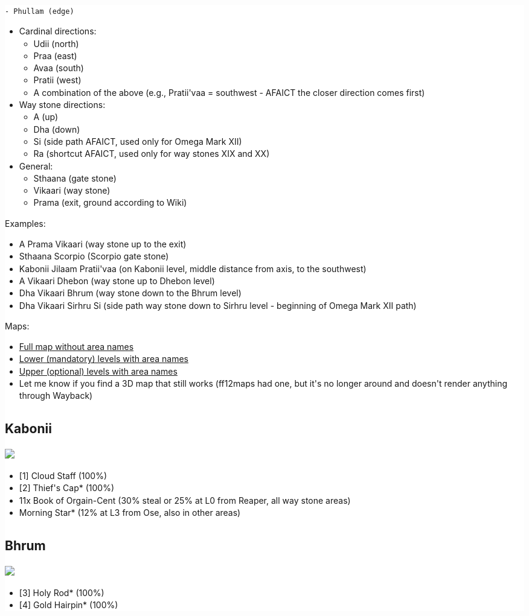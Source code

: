     - Phullam (edge)
- Cardinal directions:
    - Udii (north)
    - Praa (east)
    - Avaa (south)
    - Pratii (west)
    - A combination of the above (e.g., Pratii'vaa = southwest - AFAICT the closer direction comes first)
- Way stone directions:
    - A (up)
    - Dha (down)
    - Si (side path AFAICT, used only for Omega Mark XII)
    - Ra (shortcut AFAICT, used only for way stones XIX and XX)
- General:
    - Sthaana (gate stone)
    - Vikaari (way stone)
    - Prama (exit, ground according to Wiki)

Examples:

- A Prama Vikaari (way stone up to the exit)
- Sthaana Scorpio (Scorpio gate stone)
- Kabonii Jilaam Pratii'vaa (on Kabonii level, middle distance from axis, to the southwest)
- A Vikaari Dhebon (way stone up to Dhebon level)
- Dha Vikaari Bhrum (way stone down to the Bhrum level)
- Dha Vikaari Sirhru Si (side path way stone down to Sirhru level - beginning of Omega Mark XII path)

Maps:
- [Full map without area names](http://images-mediawiki-sites.thefullwiki.org/06/4/2/0/27195303427090092.png)
- [Lower (mandatory) levels with area names](http://finalfantasy.istad.org/wp-content/uploads/2013/11/lower-levels-large.png)
- [Upper (optional) levels with area names](http://finalfantasy.istad.org/wp-content/uploads/2013/11/upper-levels-large.png)
- Let me know if you find a 3D map that still works (ff12maps had one, but it's no longer around and doesn't render anything through Wayback)

 ## Kabonii

![](https://i.imgur.com/ry5fWuL.png)

- [1] Cloud Staff (100%)
- [2] Thief's Cap\* (100%)
- 11x Book of Orgain-Cent (30% steal or 25% at L0 from Reaper, all way stone areas)
- Morning Star\* (12% at L3 from Ose, also in other areas)

 ## Bhrum

![](https://i.imgur.com/lGkjdOp.png)

- [3] Holy Rod\* (100%)
- [4] Gold Hairpin\* (100%)
